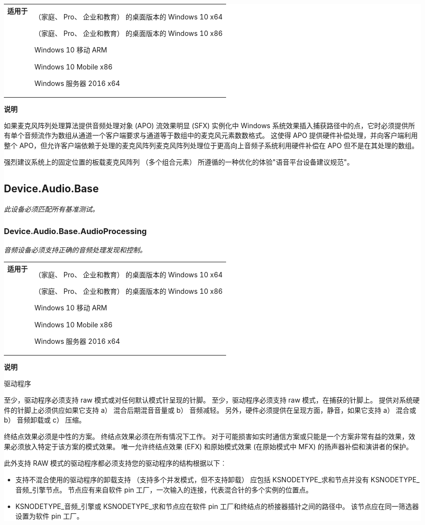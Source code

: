 <table>
<tr>
<th>适用于</th>
<td>
<p>（家庭、 Pro、 企业和教育） 的桌面版本的 Windows 10 x64</p>
<p>（家庭、 Pro、 企业和教育） 的桌面版本的 Windows 10 x86</p>
<p>Windows 10 移动 ARM</p>
<p>Windows 10 Mobile x86</p>
<p>Windows 服务器 2016 x64</p>
</td></tr></table>

**说明**

如果麦克风阵列处理算法提供音频处理对象 (APO) 流效果明显 (SFX) 实例化中 Windows 系统效果插入捕获路径中的点，它时必须提供所有单个音频流作为数组从通道一个客户端要求与通道等于数组中的麦克风元素数数格式。 这使得 APO 提供硬件补偿处理，并向客户端利用整个 APO，但允许客户端依赖于处理的麦克风阵列麦克风阵列处理位于更高向上音频子系统利用硬件补偿在 APO 但不是在其处理的数组。

强烈建议系统上的固定位置的板载麦克风阵列 （多个组合元素） 所遵循的一种优化的体验"语音平台设备建议规范"。

<a name="device.audio.base"></a>
## <a name="deviceaudiobase"></a>Device.Audio.Base

*此设备必须匹配所有基准测试。*

### <a name="deviceaudiobaseaudioprocessing"></a>Device.Audio.Base.AudioProcessing

*音频设备必须支持正确的音频处理发现和控制。*

<table>
<tr>
<th>适用于</th>
<td>
<p>（家庭、 Pro、 企业和教育） 的桌面版本的 Windows 10 x64</p>
<p>（家庭、 Pro、 企业和教育） 的桌面版本的 Windows 10 x86</p>
<p>Windows 10 移动 ARM</p>
<p>Windows 10 Mobile x86</p>
<p>Windows 服务器 2016 x64</p>
</td></tr></table>

**说明**

驱动程序

至少，驱动程序必须支持 raw 模式或对任何默认模式针呈现的针脚。 至少，驱动程序必须支持 raw 模式，在捕获的针脚上。 提供对系统硬件的针脚上必须供应如果它支持 a） 混合后期混音音量或 b） 音频减轻。 另外，硬件必须提供在呈现方面，静音，如果它支持 a） 混合或 b） 音频卸载或 c） 压缩。

终结点效果必须是中性的方案。 终结点效果必须在所有情况下工作。 对于可能损害如实时通信方案或只能是一个方案非常有益的效果，效果必须放入特定于该方案的模式效果。 唯一允许终结点效果 (EFX) 和原始模式效果 (在原始模式中 MFX) 的扬声器补偿和演讲者的保护。

此外支持 RAW 模式的驱动程序都必须支持您的驱动程序的结构根据以下︰

-   支持不混合使用的驱动程序的卸载支持 （支持多个并发模式，但不支持卸载） 应包括 KSNODETYPE\_求和节点并没有 KSNODETYPE\_音频\_引擎节点。 节点应有来自软件 pin 工厂，一次输入的连接，代表混合针的多个实例的位置点。

-   KSNODETYPE\_音频\_引擎或 KSNODETYPE\_求和节点应在软件 pin 工厂和终结点的桥接器插针之间的路径中。 该节点应在同一筛选器设置为软件 pin 工厂。
